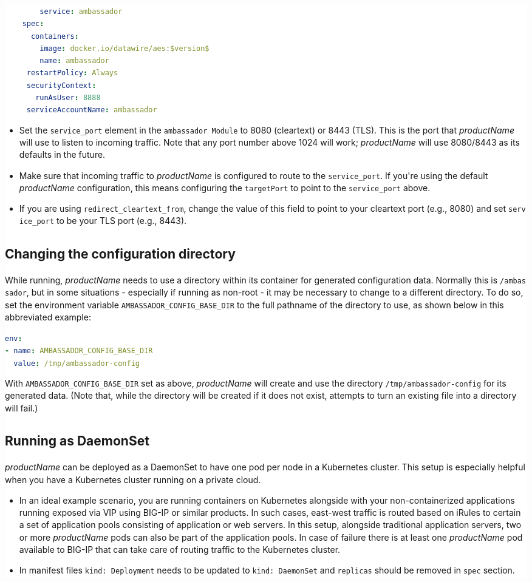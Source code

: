 ```yaml
        service: ambassador
    spec:
      containers:
        image: docker.io/datawire/aes:$version$
        name: ambassador
     restartPolicy: Always
     securityContext:
       runAsUser: 8888
     serviceAccountName: ambassador
```

* Set the `service_port` element in the `ambassador Module` to 8080 (cleartext) or 8443 (TLS). This is the port that $productName$ will use to listen to incoming traffic. Note that any port number above 1024 will work; $productName$ will use 8080/8443 as its defaults in the future.

* Make sure that incoming traffic to $productName$ is configured to route to the `service_port`. If you're using the default $productName$ configuration, this means configuring the `targetPort` to point to the `service_port` above.

* If you are using `redirect_cleartext_from`, change the value of this field to point to your cleartext port (e.g., 8080) and set `service_port` to be your TLS port (e.g., 8443).

## Changing the configuration directory

While running, $productName$ needs to use a directory within its container for generated configuration data. Normally this is `/ambassador`, but in some situations - especially if running as non-root - it may be necessary to change to a different directory. To do so, set the environment variable `AMBASSADOR_CONFIG_BASE_DIR` to the full pathname of the directory to use, as shown below in this abbreviated example:

```yaml
env:
- name: AMBASSADOR_CONFIG_BASE_DIR
  value: /tmp/ambassador-config
```

With `AMBASSADOR_CONFIG_BASE_DIR` set as above, $productName$ will create and use the directory `/tmp/ambassador-config` for its generated data. (Note that, while the directory will be created if it does not exist, attempts to turn an existing file into a directory will fail.)

## Running as DaemonSet

$productName$ can be deployed as a DaemonSet to have one pod per node in a Kubernetes cluster. This setup is especially helpful when you have a Kubernetes cluster running on a private cloud.

* In an ideal example scenario, you are running containers on Kubernetes alongside with your non-containerized applications running exposed via VIP using BIG-IP or similar products. In such cases, east-west traffic is routed based on iRules to certain a set of application pools consisting of application or web servers. In this setup, alongside traditional application servers, two or more $productName$ pods can also be part of the application pools. In case of failure there is at least one $productName$ pod available to BIG-IP that can take care of routing traffic to the Kubernetes cluster.

* In manifest files `kind: Deployment` needs to be updated to `kind: DaemonSet`  and  `replicas` should be removed in `spec` section.
